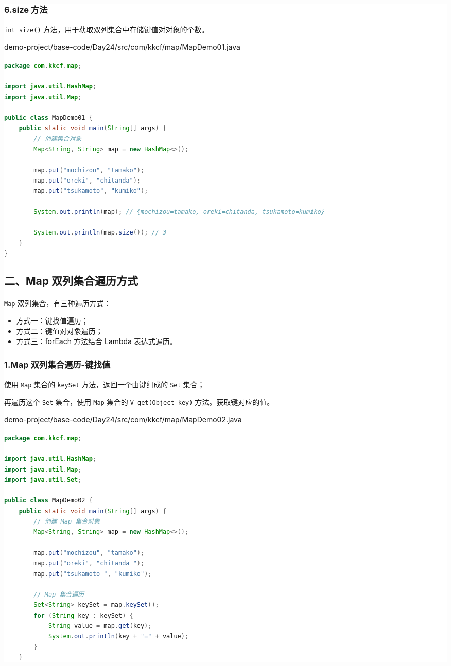 ### 6.size 方法

`int size()` 方法，用于获取双列集合中存储键值对对象的个数。

demo-project/base-code/Day24/src/com/kkcf/map/MapDemo01.java

```java
package com.kkcf.map;

import java.util.HashMap;
import java.util.Map;

public class MapDemo01 {
    public static void main(String[] args) {
        // 创建集合对象
        Map<String, String> map = new HashMap<>();

        map.put("mochizou", "tamako");
        map.put("oreki", "chitanda");
        map.put("tsukamoto", "kumiko");

        System.out.println(map); // {mochizou=tamako, oreki=chitanda, tsukamoto=kumiko}

        System.out.println(map.size()); // 3
    }
}
```

## 二、Map 双列集合遍历方式

`Map` 双列集合，有三种遍历方式：

- 方式一：键找值遍历；
- 方式二：键值对对象遍历；
- 方式三：forEach 方法结合 Lambda 表达式遍历。

### 1.Map 双列集合遍历-键找值

使用 `Map` 集合的 `keySet` 方法，返回一个由键组成的 `Set` 集合；

再遍历这个 `Set` 集合，使用 `Map` 集合的 `V get(Object key)` 方法。获取键对应的值。

demo-project/base-code/Day24/src/com/kkcf/map/MapDemo02.java

```java
package com.kkcf.map;

import java.util.HashMap;
import java.util.Map;
import java.util.Set;

public class MapDemo02 {
    public static void main(String[] args) {
        // 创建 Map 集合对象
        Map<String, String> map = new HashMap<>();

        map.put("mochizou", "tamako");
        map.put("oreki", "chitanda ");
        map.put("tsukamoto ", "kumiko");

        // Map 集合遍历
        Set<String> keySet = map.keySet();
        for (String key : keySet) {
            String value = map.get(key);
            System.out.println(key + "=" + value);
        }
    }
```